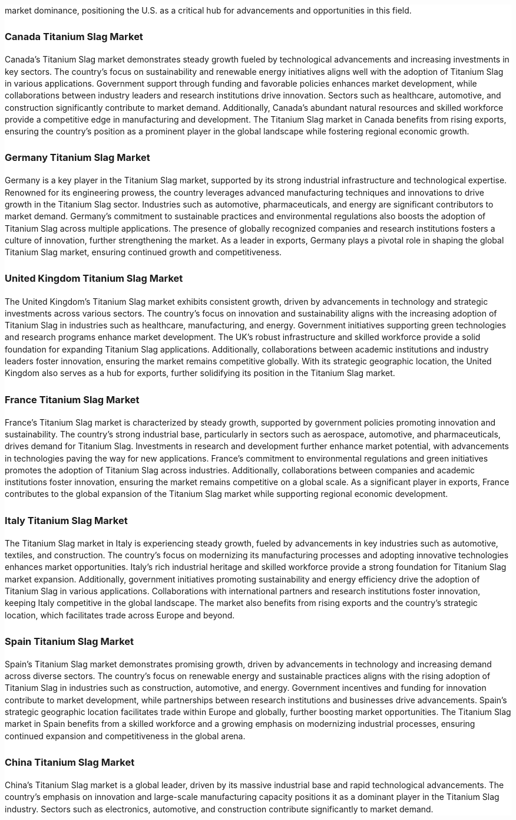 market dominance, positioning the U.S. as a critical hub for advancements and opportunities in this field.</p><h3>Canada Titanium Slag Market</h3><p>Canada&rsquo;s Titanium Slag market demonstrates steady growth fueled by technological advancements and increasing investments in key sectors. The country&rsquo;s focus on sustainability and renewable energy initiatives aligns well with the adoption of Titanium Slag in various applications. Government support through funding and favorable policies enhances market development, while collaborations between industry leaders and research institutions drive innovation. Sectors such as healthcare, automotive, and construction significantly contribute to market demand. Additionally, Canada&rsquo;s abundant natural resources and skilled workforce provide a competitive edge in manufacturing and development. The Titanium Slag market in Canada benefits from rising exports, ensuring the country&rsquo;s position as a prominent player in the global landscape while fostering regional economic growth.</p><h3>Germany Titanium Slag Market</h3><p>Germany is a key player in the Titanium Slag market, supported by its strong industrial infrastructure and technological expertise. Renowned for its engineering prowess, the country leverages advanced manufacturing techniques and innovations to drive growth in the Titanium Slag sector. Industries such as automotive, pharmaceuticals, and energy are significant contributors to market demand. Germany&rsquo;s commitment to sustainable practices and environmental regulations also boosts the adoption of Titanium Slag across multiple applications. The presence of globally recognized companies and research institutions fosters a culture of innovation, further strengthening the market. As a leader in exports, Germany plays a pivotal role in shaping the global Titanium Slag market, ensuring continued growth and competitiveness.</p><h3>United Kingdom Titanium Slag Market</h3><p>The United Kingdom&rsquo;s Titanium Slag market exhibits consistent growth, driven by advancements in technology and strategic investments across various sectors. The country&rsquo;s focus on innovation and sustainability aligns with the increasing adoption of Titanium Slag in industries such as healthcare, manufacturing, and energy. Government initiatives supporting green technologies and research programs enhance market development. The UK&rsquo;s robust infrastructure and skilled workforce provide a solid foundation for expanding Titanium Slag applications. Additionally, collaborations between academic institutions and industry leaders foster innovation, ensuring the market remains competitive globally. With its strategic geographic location, the United Kingdom also serves as a hub for exports, further solidifying its position in the Titanium Slag market.</p><h3>France Titanium Slag Market</h3><p>France&rsquo;s Titanium Slag market is characterized by steady growth, supported by government policies promoting innovation and sustainability. The country&rsquo;s strong industrial base, particularly in sectors such as aerospace, automotive, and pharmaceuticals, drives demand for Titanium Slag. Investments in research and development further enhance market potential, with advancements in technologies paving the way for new applications. France&rsquo;s commitment to environmental regulations and green initiatives promotes the adoption of Titanium Slag across industries. Additionally, collaborations between companies and academic institutions foster innovation, ensuring the market remains competitive on a global scale. As a significant player in exports, France contributes to the global expansion of the Titanium Slag market while supporting regional economic development.</p><h3>Italy Titanium Slag Market</h3><p>The Titanium Slag market in Italy is experiencing steady growth, fueled by advancements in key industries such as automotive, textiles, and construction. The country&rsquo;s focus on modernizing its manufacturing processes and adopting innovative technologies enhances market opportunities. Italy&rsquo;s rich industrial heritage and skilled workforce provide a strong foundation for Titanium Slag market expansion. Additionally, government initiatives promoting sustainability and energy efficiency drive the adoption of Titanium Slag in various applications. Collaborations with international partners and research institutions foster innovation, keeping Italy competitive in the global landscape. The market also benefits from rising exports and the country&rsquo;s strategic location, which facilitates trade across Europe and beyond.</p><h3>Spain Titanium Slag Market</h3><p>Spain&rsquo;s Titanium Slag market demonstrates promising growth, driven by advancements in technology and increasing demand across diverse sectors. The country&rsquo;s focus on renewable energy and sustainable practices aligns with the rising adoption of Titanium Slag in industries such as construction, automotive, and energy. Government incentives and funding for innovation contribute to market development, while partnerships between research institutions and businesses drive advancements. Spain&rsquo;s strategic geographic location facilitates trade within Europe and globally, further boosting market opportunities. The Titanium Slag market in Spain benefits from a skilled workforce and a growing emphasis on modernizing industrial processes, ensuring continued expansion and competitiveness in the global arena.</p><h3>China Titanium Slag Market</h3><p>China&rsquo;s Titanium Slag market is a global leader, driven by its massive industrial base and rapid technological advancements. The country&rsquo;s emphasis on innovation and large-scale manufacturing capacity positions it as a dominant player in the Titanium Slag industry. Sectors such as electronics, automotive, and construction contribute significantly to market demand.